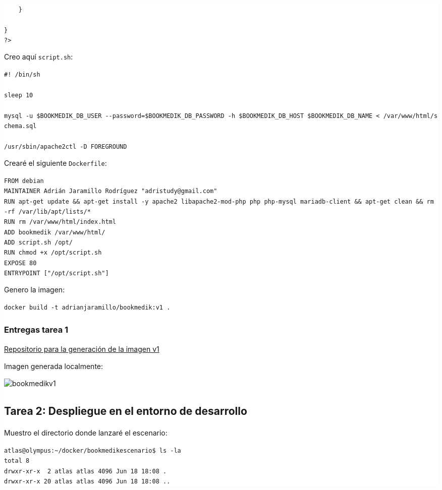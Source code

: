 ```console
	}

}
?>
```

Creo aquí `script.sh`:

```console
#! /bin/sh

sleep 10

mysql -u $BOOKMEDIK_DB_USER --password=$BOOKMEDIK_DB_PASSWORD -h $BOOKMEDIK_DB_HOST $BOOKMEDIK_DB_NAME < /var/www/html/schema.sql

/usr/sbin/apache2ctl -D FOREGROUND
```

Crearé el siguiente `Dockerfile`:

```console
FROM debian
MAINTAINER Adrián Jaramillo Rodríguez "adristudy@gmail.com"
RUN apt-get update && apt-get install -y apache2 libapache2-mod-php php php-mysql mariadb-client && apt-get clean && rm -rf /var/lib/apt/lists/*
RUN rm /var/www/html/index.html
ADD bookmedik /var/www/html/
ADD script.sh /opt/
RUN chmod +x /opt/script.sh
EXPOSE 80
ENTRYPOINT ["/opt/script.sh"]
```

Genero la imagen:

```console
docker build -t adrianjaramillo/bookmedik:v1 .
```

### Entregas tarea 1

[Repositorio para la generación de la imagen v1](https://github.com/adriasir123/bookmedik-v1-build)

Imagen generada localmente:

![bookmedikv1](https://i.imgur.com/84owJ12.png)

## Tarea 2: Despliegue en el entorno de desarrollo

Muestro el directorio donde lanzaré el escenario:

```console
atlas@olympus:~/docker/bookmedikescenario$ ls -la
total 8
drwxr-xr-x  2 atlas atlas 4096 Jun 18 18:08 .
drwxr-xr-x 20 atlas atlas 4096 Jun 18 18:08 ..
```
